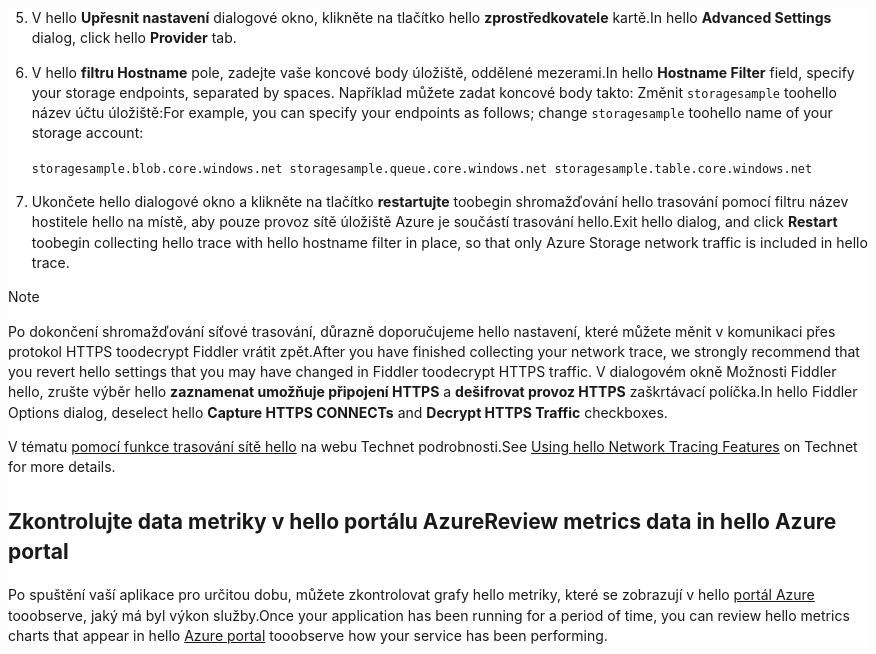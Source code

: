 5. <span data-ttu-id="6d489-211">V hello **Upřesnit nastavení** dialogové okno, klikněte na tlačítko hello **zprostředkovatele** kartě.</span><span class="sxs-lookup"><span data-stu-id="6d489-211">In hello **Advanced Settings** dialog, click hello **Provider** tab.</span></span>
6. <span data-ttu-id="6d489-212">V hello **filtru Hostname** pole, zadejte vaše koncové body úložiště, oddělené mezerami.</span><span class="sxs-lookup"><span data-stu-id="6d489-212">In hello **Hostname Filter** field, specify your storage endpoints, separated by spaces.</span></span> <span data-ttu-id="6d489-213">Například můžete zadat koncové body takto: Změnit `storagesample` toohello název účtu úložiště:</span><span class="sxs-lookup"><span data-stu-id="6d489-213">For example, you can specify your endpoints as follows; change `storagesample` toohello name of your storage account:</span></span>

    ```   
    storagesample.blob.core.windows.net storagesample.queue.core.windows.net storagesample.table.core.windows.net
    ```

7. <span data-ttu-id="6d489-214">Ukončete hello dialogové okno a klikněte na tlačítko **restartujte** toobegin shromažďování hello trasování pomocí filtru název hostitele hello na místě, aby pouze provoz sítě úložiště Azure je součástí trasování hello.</span><span class="sxs-lookup"><span data-stu-id="6d489-214">Exit hello dialog, and click **Restart** toobegin collecting hello trace with hello hostname filter in place, so that only Azure Storage network traffic is included in hello trace.</span></span>

> [!NOTE]
> <span data-ttu-id="6d489-215">Po dokončení shromažďování síťové trasování, důrazně doporučujeme hello nastavení, které můžete měnit v komunikaci přes protokol HTTPS toodecrypt Fiddler vrátit zpět.</span><span class="sxs-lookup"><span data-stu-id="6d489-215">After you have finished collecting your network trace, we strongly recommend that you revert hello settings that you may have changed in Fiddler toodecrypt HTTPS traffic.</span></span> <span data-ttu-id="6d489-216">V dialogovém okně Možnosti Fiddler hello, zrušte výběr hello **zaznamenat umožňuje připojení HTTPS** a **dešifrovat provoz HTTPS** zaškrtávací políčka.</span><span class="sxs-lookup"><span data-stu-id="6d489-216">In hello Fiddler Options dialog, deselect hello **Capture HTTPS CONNECTs** and **Decrypt HTTPS Traffic** checkboxes.</span></span>
> 
> 

<span data-ttu-id="6d489-217">V tématu [pomocí funkce trasování sítě hello](http://technet.microsoft.com/library/jj674819.aspx) na webu Technet podrobnosti.</span><span class="sxs-lookup"><span data-stu-id="6d489-217">See [Using hello Network Tracing Features](http://technet.microsoft.com/library/jj674819.aspx) on Technet for more details.</span></span>

## <a name="review-metrics-data-in-hello-azure-portal"></a><span data-ttu-id="6d489-218">Zkontrolujte data metriky v hello portálu Azure</span><span class="sxs-lookup"><span data-stu-id="6d489-218">Review metrics data in hello Azure portal</span></span>
<span data-ttu-id="6d489-219">Po spuštění vaší aplikace pro určitou dobu, můžete zkontrolovat grafy hello metriky, které se zobrazují v hello [portál Azure](https://portal.azure.com) tooobserve, jaký má byl výkon služby.</span><span class="sxs-lookup"><span data-stu-id="6d489-219">Once your application has been running for a period of time, you can review hello metrics charts that appear in hello [Azure portal](https://portal.azure.com) tooobserve how your service has been performing.</span></span>
